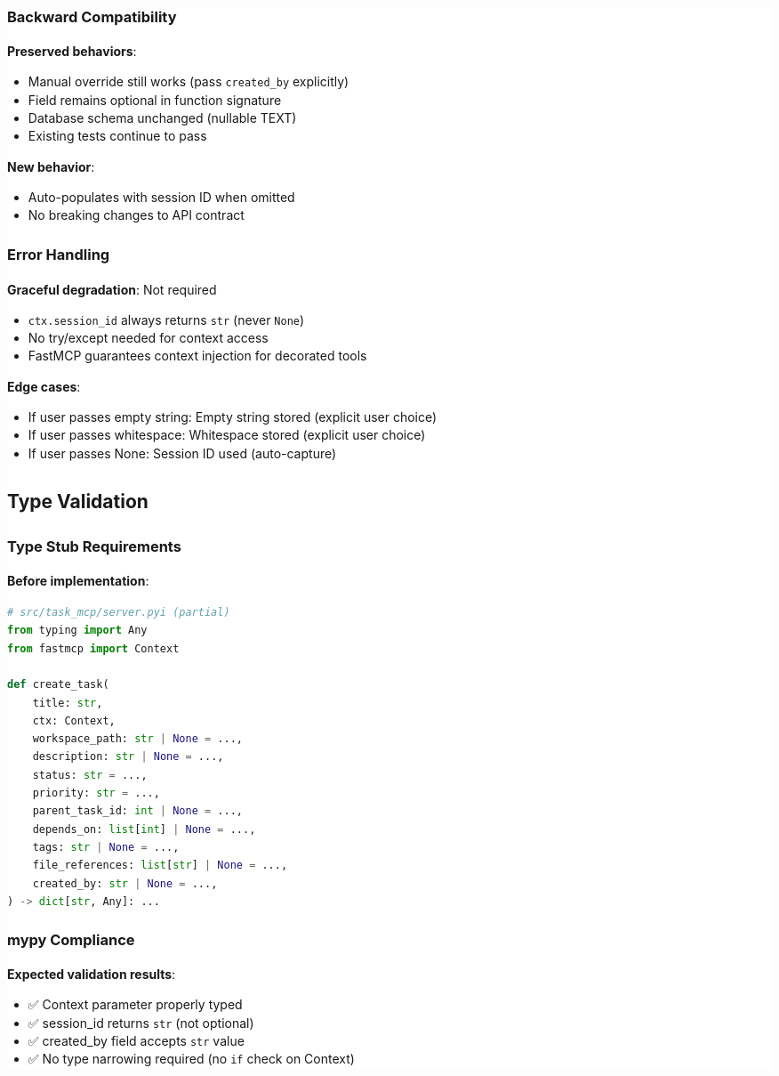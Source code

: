 ### Backward Compatibility

**Preserved behaviors**:
- Manual override still works (pass `created_by` explicitly)
- Field remains optional in function signature
- Database schema unchanged (nullable TEXT)
- Existing tests continue to pass

**New behavior**:
- Auto-populates with session ID when omitted
- No breaking changes to API contract

### Error Handling

**Graceful degradation**: Not required
- `ctx.session_id` always returns `str` (never `None`)
- No try/except needed for context access
- FastMCP guarantees context injection for decorated tools

**Edge cases**:
- If user passes empty string: Empty string stored (explicit user choice)
- If user passes whitespace: Whitespace stored (explicit user choice)
- If user passes None: Session ID used (auto-capture)

## Type Validation

### Type Stub Requirements

**Before implementation**:
```python
# src/task_mcp/server.pyi (partial)
from typing import Any
from fastmcp import Context

def create_task(
    title: str,
    ctx: Context,
    workspace_path: str | None = ...,
    description: str | None = ...,
    status: str = ...,
    priority: str = ...,
    parent_task_id: int | None = ...,
    depends_on: list[int] | None = ...,
    tags: str | None = ...,
    file_references: list[str] | None = ...,
    created_by: str | None = ...,
) -> dict[str, Any]: ...
```

### mypy Compliance

**Expected validation results**:
- ✅ Context parameter properly typed
- ✅ session_id returns `str` (not optional)
- ✅ created_by field accepts `str` value
- ✅ No type narrowing required (no `if` check on Context)
